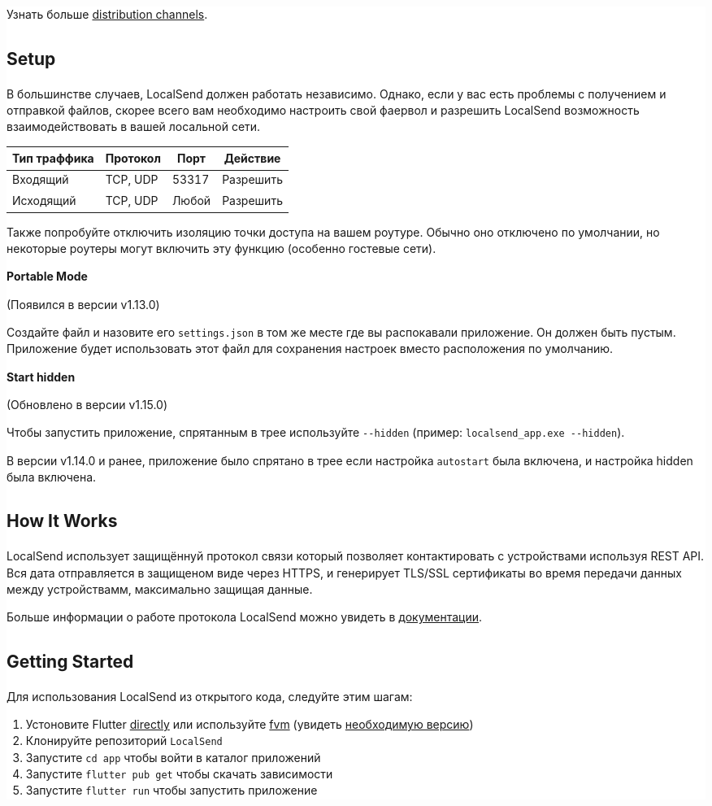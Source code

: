 Узнать больше [distribution channels][].

[windows store]: https://www.microsoft.com/store/apps/9NCB4Z0TZ6RR
[app store]: https://apps.apple.com/us/app/localsend/id1661733229
[play store]: https://play.google.com/store/apps/details?id=org.localsend.localsend_app
[f-droid]: https://f-droid.org/packages/org.localsend.localsend_app
[amazon]: https://www.amazon.com/dp/B0BW6MP732
[winget]: https://github.com/microsoft/winget-pkgs/tree/master/manifests/l/LocalSend/LocalSend
[scoop]: https://scoop.sh/#/apps?s=0&d=1&o=true&q=localsend&id=fb88113be361ca32c0dcac423cb4afdeda0b0c66
[chocolatey]: https://community.chocolatey.org/packages/localsend
[homebrew]: https://github.com/localsend/homebrew-localsend
[flathub]: https://flathub.org/apps/details/org.localsend.localsend_app
[nixpkgs]: https://search.nixos.org/packages?show=localsend
[snap]: https://snapcraft.io/localsend
[aur]: https://aur.archlinux.org/packages/localsend-bin
[latest]: https://github.com/localsend/localsend/releases/latest
[distribution channels]: https://github.com/localsend/localsend/blob/main/CONTRIBUTING.md#distribution

## Setup

В большинстве случаев, LocalSend должен работать независимо. Однако, если у вас есть проблемы с получением и отправкой файлов, скорее всего вам необходимо настроить свой фаервол и разрешить LocalSend возможность взаимодействовать в вашей лосальной сети.

| Тип траффика  | Протокол | Порт    |  Действие  |
|---------------|----------|---------|------------|
| Входящий      | TCP, UDP | 53317   | Разрешить  |
| Исходящий     | TCP, UDP | Любой   | Разрешить  |

Также попробуйте отключить изоляцию точки доступа на вашем роутуре. Обычно оно отключено по умолчании, но некоторые роутеры могут включить эту функцию (особенно гостевые сети).

**Portable Mode**

(Появился в версии v1.13.0)

Создайте файл и назовите его `settings.json` в том же месте где вы распокавали приложение.
Он должен быть пустым.
Приложение будет использовать этот файл для сохранения настроек вместо расположения по умолчанию.

**Start hidden**

(Обновлено в версии v1.15.0)

Чтобы запустить приложение, спрятанным в трее используйте `--hidden` (пример: `localsend_app.exe --hidden`).

В версии v1.14.0 и ранее, приложение было спрятано в трее если настройка `autostart` была включена, и настройка hidden была включена.

## How It Works

LocalSend использует защищённуй протокол связи который позволяет контактировать с устройствами используя REST API. Вся дата отправляется в защищеном виде через HTTPS, и генерирует TLS/SSL сертификаты во время передачи данных между устройствамм, максимально защищая данные.

Больше информации о работе протокола LocalSend можно увидеть в [документации](https://github.com/localsend/protocol).

## Getting Started

Для использования LocalSend из открытого кода, следуйте этим шагам:

1. Устоновите Flutter [directly](https://flutter.dev) или используйте [fvm](https://fvm.app) (увидеть [необходимую версию](.fvmrc))
2. Клонируйте репозиторий `LocalSend`
3. Запустите `cd app` чтобы войти в каталог приложений
4. Запустите `flutter pub get` чтобы скачать зависимости
5. Запустите `flutter run` чтобы запустить приложение


[ci-badge]: https://github.com/localsend/localsend/actions/workflows/ci.yml/badge.svg
[ci-workflow]: https://github.com/localsend/localsend/actions/workflows/ci.yml
[сайт]: https://localsend.org
[discord]: https://discord.gg/GSRWmQNP87
[github]: https://github.com/localsend/localsend
[codeberg]: https://codeberg.org/localsend/localsend
[i18n]: https://github.com/localsend/localsend/tree/main/app/assets/i18n
[locale codes]: https://saimana.com/list-of-country-locale-code/